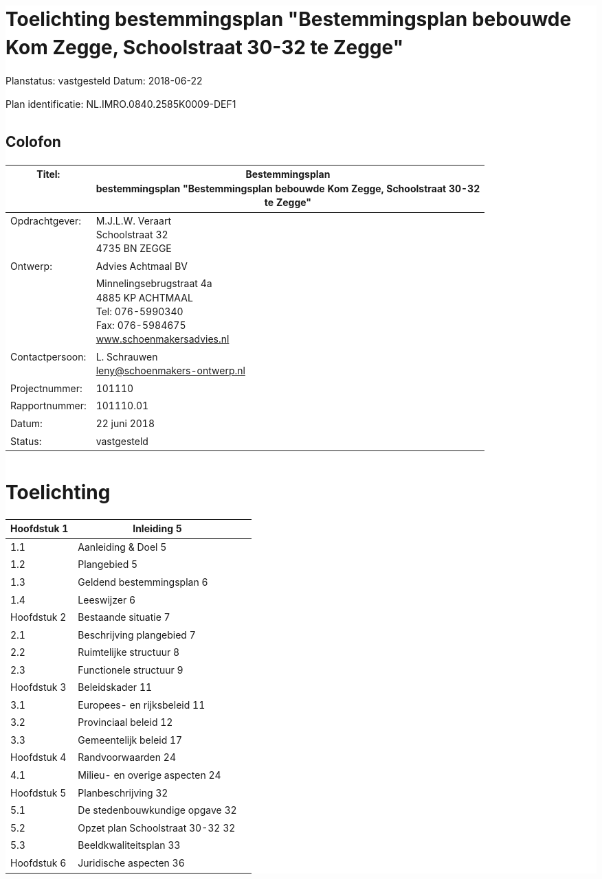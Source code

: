 # Toelichting bestemmingsplan "Bestemmingsplan bebouwde Kom Zegge, Schoolstraat 30-32 te Zegge"

Planstatus: vastgesteld Datum: 2018-06-22

Plan identificatie: NL.IMRO.0840.2585K0009-DEF1

## **Colofon**

| Titel:          | Bestemmingsplan<br>bestemmingsplan "Bestemmingsplan bebouwde Kom Zegge, Schoolstraat 30-32<br>te Zegge"           |
|-----------------|-------------------------------------------------------------------------------------------------------------------|
| Opdrachtgever:  | M.J.L.W. Veraart<br>Schoolstraat 32<br>4735 BN ZEGGE                                                              |
| Ontwerp:        | Advies Achtmaal BV                                                                                                |
|                 | Minnelingsebrugstraat 4a<br>4885 KP ACHTMAAL<br>Tel: 076-5990340<br>Fax: 076-5984675<br>www.schoenmakersadvies.nl |
| Contactpersoon: | L. Schrauwen<br>leny@schoenmakers-ontwerp.nl                                                                      |
| Projectnummer:  | 101110                                                                                                            |
| Rapportnummer:  | 101110.01                                                                                                         |
| Datum:          | 22 juni 2018                                                                                                      |
| Status:         | vastgesteld                                                                                                       |

# **Toelichting**

| Hoofdstuk 1 | Inleiding  5                               |  |
|-------------|--------------------------------------------|--|
| 1.1         | Aanleiding & Doel  5                       |  |
| 1.2         | Plangebied  5                              |  |
| 1.3         | Geldend bestemmingsplan  6                 |  |
| 1.4         | Leeswijzer  6                              |  |
| Hoofdstuk 2 | Bestaande situatie  7                      |  |
| 2.1         | Beschrijving plangebied  7                 |  |
| 2.2         | Ruimtelijke structuur  8                   |  |
| 2.3         | Functionele structuur  9                   |  |
| Hoofdstuk 3 | Beleidskader  11                           |  |
| 3.1         | Europees- en rijksbeleid  11               |  |
| 3.2         | Provinciaal beleid 12                      |  |
| 3.3         | Gemeentelijk beleid 17                     |  |
| Hoofdstuk 4 | Randvoorwaarden  24                        |  |
| 4.1         | Milieu- en overige aspecten  24            |  |
| Hoofdstuk 5 | Planbeschrijving 32                        |  |
| 5.1         | De stedenbouwkundige opgave  32            |  |
| 5.2         | Opzet plan Schoolstraat 30-32 32           |  |
| 5.3         | Beeldkwaliteitsplan 33                     |  |
| Hoofdstuk 6 | Juridische aspecten  36                    |  |